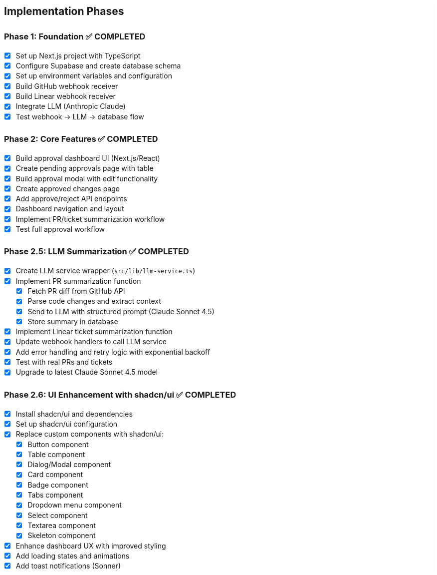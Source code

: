 
## Implementation Phases

### Phase 1: Foundation ✅ COMPLETED
- [x] Set up Next.js project with TypeScript
- [x] Configure Supabase and create database schema
- [x] Set up environment variables and configuration
- [x] Build GitHub webhook receiver
- [x] Build Linear webhook receiver
- [x] Integrate LLM (Anthropic Claude)
- [x] Test webhook → LLM → database flow

### Phase 2: Core Features ✅ COMPLETED
- [x] Build approval dashboard UI (Next.js/React)
- [x] Create pending approvals page with table
- [x] Build approval modal with edit functionality
- [x] Create approved changes page
- [x] Add approve/reject API endpoints
- [x] Dashboard navigation and layout
- [x] Implement PR/ticket summarization workflow
- [x] Test full approval workflow

### Phase 2.5: LLM Summarization ✅ COMPLETED
- [x] Create LLM service wrapper (`src/lib/llm-service.ts`)
- [x] Implement PR summarization function
  - [x] Fetch PR diff from GitHub API
  - [x] Parse code changes and extract context
  - [x] Send to LLM with structured prompt (Claude Sonnet 4.5)
  - [x] Store summary in database
- [x] Implement Linear ticket summarization function
- [x] Update webhook handlers to call LLM service
- [x] Add error handling and retry logic with exponential backoff
- [x] Test with real PRs and tickets
- [x] Upgrade to latest Claude Sonnet 4.5 model

### Phase 2.6: UI Enhancement with shadcn/ui ✅ COMPLETED
- [x] Install shadcn/ui and dependencies
- [x] Set up shadcn/ui configuration
- [x] Replace custom components with shadcn/ui:
  - [x] Button component
  - [x] Table component
  - [x] Dialog/Modal component
  - [x] Card component
  - [x] Badge component
  - [x] Tabs component
  - [x] Dropdown menu component
  - [x] Select component
  - [x] Textarea component
  - [x] Skeleton component
- [x] Enhance dashboard UX with improved styling
- [x] Add loading states and animations
- [x] Add toast notifications (Sonner)
